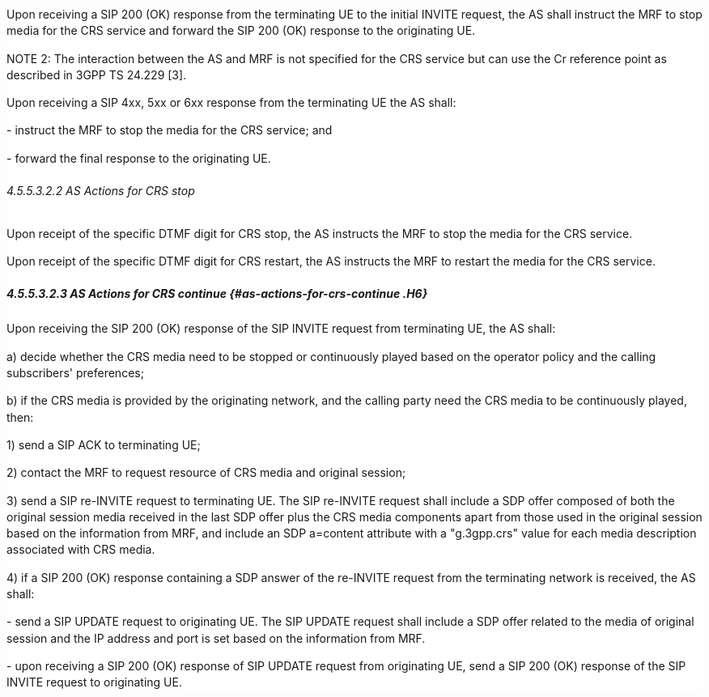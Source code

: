 Upon receiving a SIP 200 (OK) response from the terminating UE to the
initial INVITE request, the AS shall instruct the MRF to stop media for
the CRS service and forward the SIP 200 (OK) response to the originating
UE.

NOTE 2: The interaction between the AS and MRF is not specified for the
CRS service but can use the Cr reference point as described in
3GPP TS 24.229 \[3\].

Upon receiving a SIP 4xx, 5xx or 6xx response from the terminating UE
the AS shall:

\- instruct the MRF to stop the media for the CRS service; and

\- forward the final response to the originating UE.

###### 4.5.5.3.2.2 AS Actions for CRS stop

Upon receipt of the specific DTMF digit for CRS stop, the AS instructs
the MRF to stop the media for the CRS service.

Upon receipt of the specific DTMF digit for CRS restart, the AS
instructs the MRF to restart the media for the CRS service.

##### 4.5.5.3.2.3 AS Actions for CRS continue {#as-actions-for-crs-continue .H6}

Upon receiving the SIP 200 (OK) response of the SIP INVITE request from
terminating UE, the AS shall:

a\) decide whether the CRS media need to be stopped or continuously
played based on the operator policy and the calling subscribers\'
preferences;

b\) if the CRS media is provided by the originating network, and the
calling party need the CRS media to be continuously played, then:

1\) send a SIP ACK to terminating UE;

2\) contact the MRF to request resource of CRS media and original
session;

3\) send a SIP re-INVITE request to terminating UE. The SIP re-INVITE
request shall include a SDP offer composed of both the original session
media received in the last SDP offer plus the CRS media components apart
from those used in the original session based on the information from
MRF, and include an SDP a=content attribute with a \"g.3gpp.crs\" value
for each media description associated with CRS media.

4\) if a SIP 200 (OK) response containing a SDP answer of the re-INVITE
request from the terminating network is received, the AS shall:

\- send a SIP UPDATE request to originating UE. The SIP UPDATE request
shall include a SDP offer related to the media of original session and
the IP address and port is set based on the information from MRF.

\- upon receiving a SIP 200 (OK) response of SIP UPDATE request from
originating UE, send a SIP 200 (OK) response of the SIP INVITE request
to originating UE.
